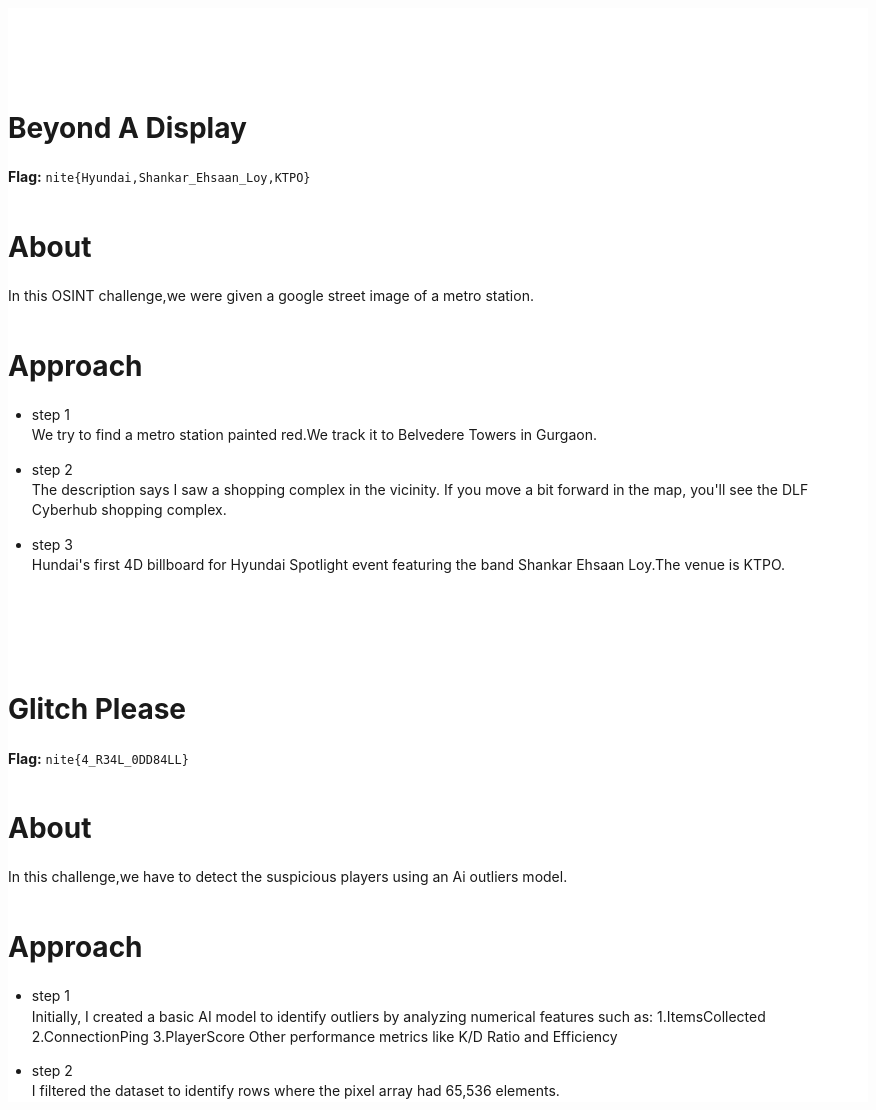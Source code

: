 <br>
<br>
<br>

# Beyond A Display

**Flag:** `nite{Hyundai,Shankar_Ehsaan_Loy,KTPO}`

# About
In this OSINT challenge,we were given a google street image of a metro station.


# Approach

- step 1<br>
We try to find a metro station painted red.We track it to Belvedere Towers in Gurgaon.

- step 2<br>
The description says I saw a shopping complex in the vicinity. If you move a bit forward in the map, you'll see the DLF Cyberhub shopping complex.

- step 3<br>
Hundai's first 4D billboard for Hyundai Spotlight event featuring the band Shankar Ehsaan Loy.The venue is KTPO.


<br>
<br>
<br>

# Glitch Please

**Flag:** `nite{4_R34L_0DD84LL}`

# About
In this challenge,we have to detect the suspicious players using an Ai outliers model.

# Approach

- step 1<br>
Initially, I created a basic AI model to identify outliers by analyzing numerical features such as:
1.ItemsCollected
2.ConnectionPing
3.PlayerScore
Other performance metrics like K/D Ratio and Efficiency

- step 2<br>
I filtered the dataset to identify rows where the pixel array had 65,536 elements.
